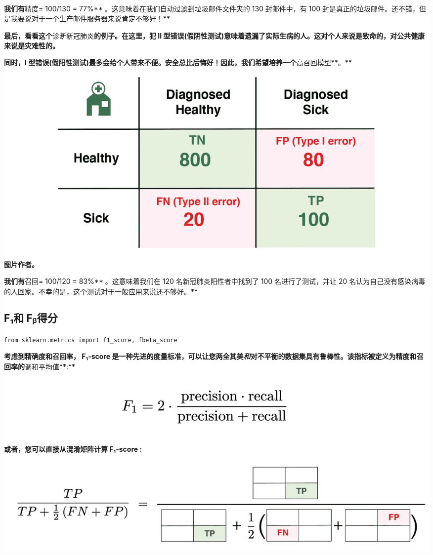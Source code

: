 **我们有**精度= 100/130 = 77%** 。这意味着在我们自动过滤到垃圾邮件文件夹的 130 封邮件中，有 100 封是真正的垃圾邮件。还不错，但是我要说对于一个生产邮件服务器来说肯定不够好！**

**最后，看看这个**诊断新冠肺炎**的例子。在这里，犯 II 型错误(假阴性测试)意味着遗漏了实际生病的人。这对个人来说是致命的，对公共健康来说是灾难性的。**

**同时，I 型错误(假阳性测试)最多会给个人带来不便。安全总比后悔好！因此，我们希望培养一个**高召回模型**。**

**![](img/5886d2a53e7897cc9426f9fe765514a5.png)**

**图片作者。**

**我们有**召回= 100/120 = 83%** 。这意味着我们在 120 名新冠肺炎阳性者中找到了 100 名进行了测试，并让 20 名认为自己没有感染病毒的人回家。不幸的是，这个测试对于一般应用来说还不够好。**

## **F₁和 Fᵦ得分**

```
from sklearn.metrics import f1_score, fbeta_score
```

**考虑到精确度和召回率， **F₁-score** 是一种先进的度量标准，可以让您两全其美*和*对不平衡的数据集具有鲁棒性。该指标被定义为精度和召回率的**调和平均值**:**

**![](img/91bbd1847e992e2cd049b572cc2cfff0.png)**

**或者，您可以直接从混淆矩阵计算 F₁-score :**

**![](img/cc4ebb6ea6cd7fe589e487f7626c34f0.png)**
